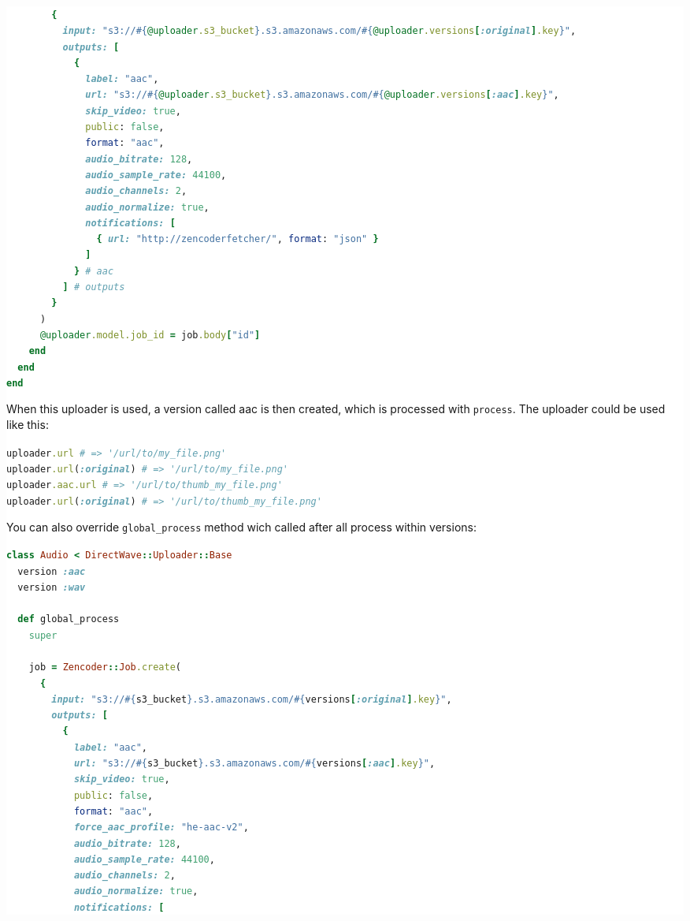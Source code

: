 ``` ruby
        { 
          input: "s3://#{@uploader.s3_bucket}.s3.amazonaws.com/#{@uploader.versions[:original].key}", 
          outputs: [
            {
              label: "aac",
              url: "s3://#{@uploader.s3_bucket}.s3.amazonaws.com/#{@uploader.versions[:aac].key}",
              skip_video: true, 
              public: false,
              format: "aac",
              audio_bitrate: 128,
              audio_sample_rate: 44100,
              audio_channels: 2, 
              audio_normalize: true, 
              notifications: [
                { url: "http://zencoderfetcher/", format: "json" }
              ]
            } # aac
          ] # outputs
        }
      ) 
      @uploader.model.job_id = job.body["id"]
    end
  end
end
```

When this uploader is used, a version called aac is then created, which is processed with `process`. 
The uploader could be used like this:

``` ruby
uploader.url # => '/url/to/my_file.png'               
uploader.url(:original) # => '/url/to/my_file.png'               
uploader.aac.url # => '/url/to/thumb_my_file.png'   
uploader.url(:original) # => '/url/to/thumb_my_file.png'   
```

You can also override `global_process` method wich called after 
all process within versions:

``` ruby
class Audio < DirectWave::Uploader::Base
  version :aac
  version :wav

  def global_process
    super
    
    job = Zencoder::Job.create(
      { 
        input: "s3://#{s3_bucket}.s3.amazonaws.com/#{versions[:original].key}", 
        outputs: [
          {
            label: "aac",
            url: "s3://#{s3_bucket}.s3.amazonaws.com/#{versions[:aac].key}",
            skip_video: true, 
            public: false,
            format: "aac",
            force_aac_profile: "he-aac-v2", 
            audio_bitrate: 128,
            audio_sample_rate: 44100,
            audio_channels: 2, 
            audio_normalize: true, 
            notifications: [
```